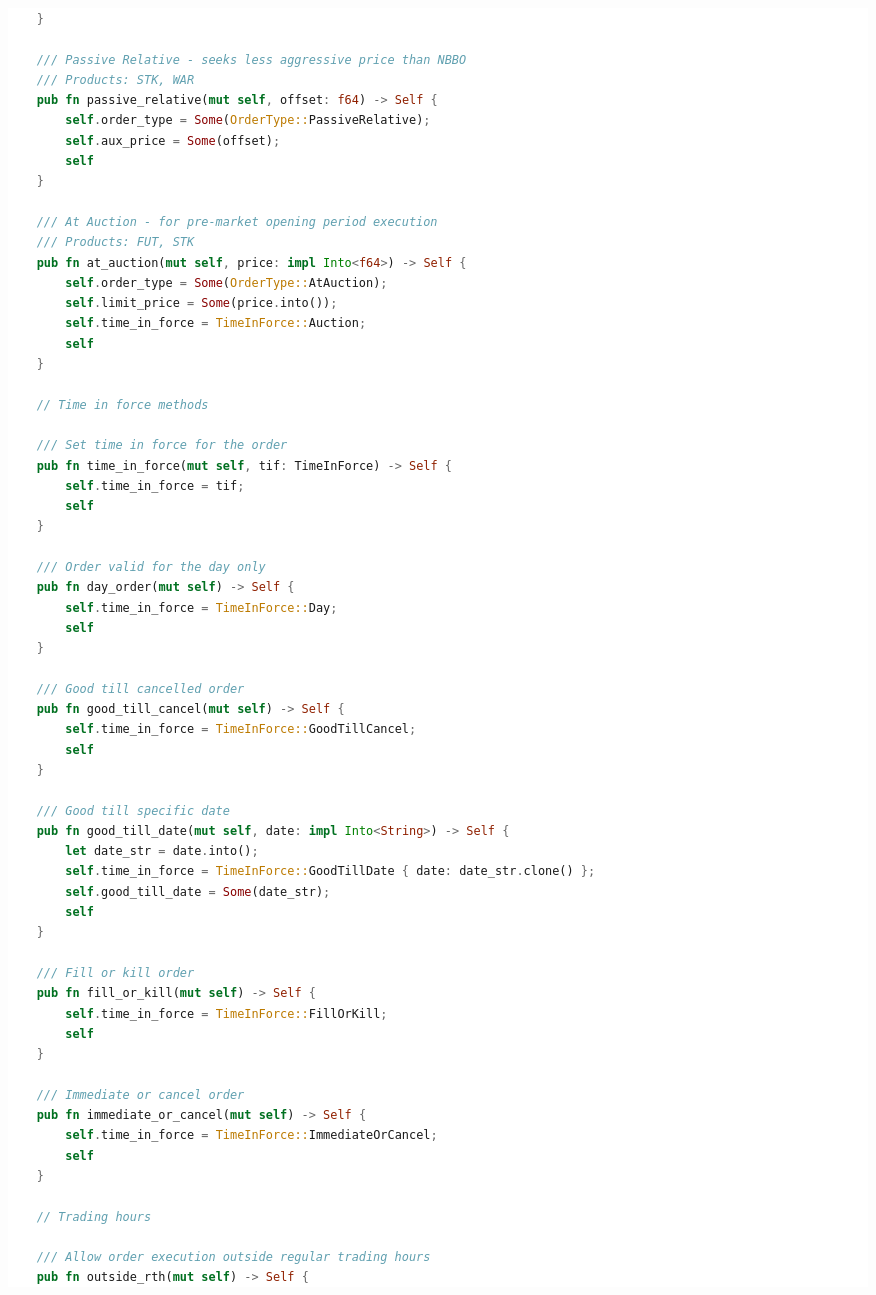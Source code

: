 ```rust
    }
    
    /// Passive Relative - seeks less aggressive price than NBBO
    /// Products: STK, WAR
    pub fn passive_relative(mut self, offset: f64) -> Self {
        self.order_type = Some(OrderType::PassiveRelative);
        self.aux_price = Some(offset);
        self
    }
    
    /// At Auction - for pre-market opening period execution
    /// Products: FUT, STK
    pub fn at_auction(mut self, price: impl Into<f64>) -> Self {
        self.order_type = Some(OrderType::AtAuction);
        self.limit_price = Some(price.into());
        self.time_in_force = TimeInForce::Auction;
        self
    }
    
    // Time in force methods
    
    /// Set time in force for the order
    pub fn time_in_force(mut self, tif: TimeInForce) -> Self {
        self.time_in_force = tif;
        self
    }
    
    /// Order valid for the day only
    pub fn day_order(mut self) -> Self {
        self.time_in_force = TimeInForce::Day;
        self
    }
    
    /// Good till cancelled order
    pub fn good_till_cancel(mut self) -> Self {
        self.time_in_force = TimeInForce::GoodTillCancel;
        self
    }
    
    /// Good till specific date
    pub fn good_till_date(mut self, date: impl Into<String>) -> Self {
        let date_str = date.into();
        self.time_in_force = TimeInForce::GoodTillDate { date: date_str.clone() };
        self.good_till_date = Some(date_str);
        self
    }
    
    /// Fill or kill order
    pub fn fill_or_kill(mut self) -> Self {
        self.time_in_force = TimeInForce::FillOrKill;
        self
    }
    
    /// Immediate or cancel order
    pub fn immediate_or_cancel(mut self) -> Self {
        self.time_in_force = TimeInForce::ImmediateOrCancel;
        self
    }
    
    // Trading hours
    
    /// Allow order execution outside regular trading hours
    pub fn outside_rth(mut self) -> Self {
```